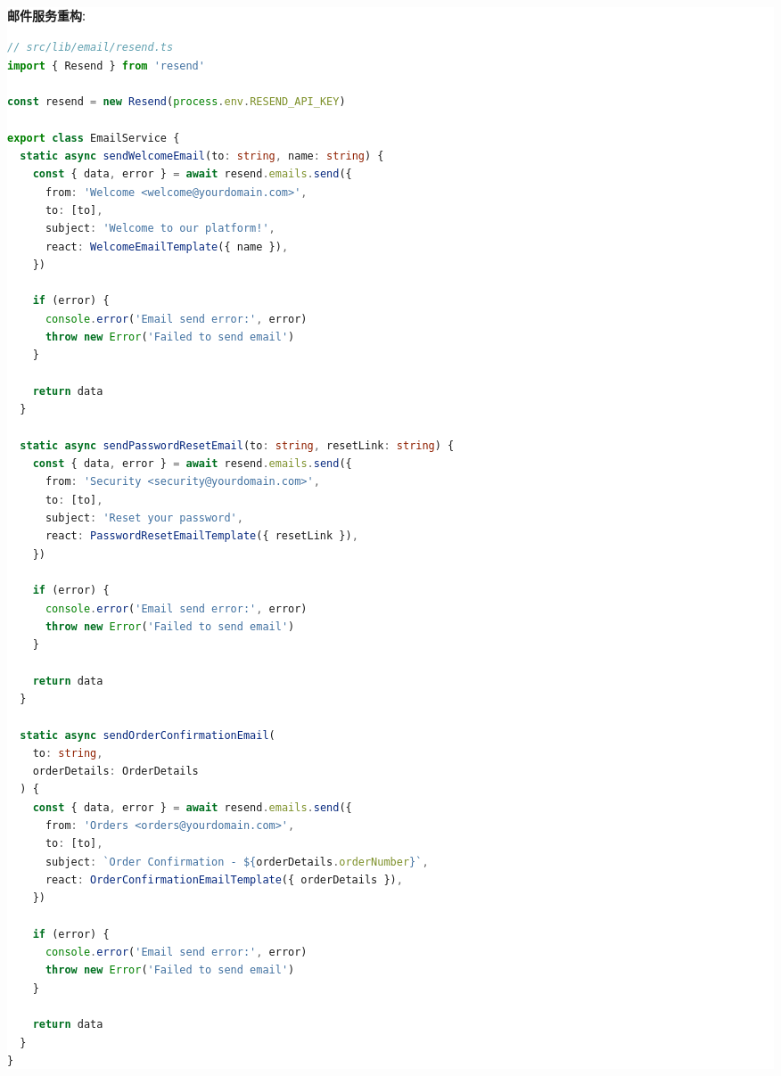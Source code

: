 **邮件服务重构**:
```typescript
// src/lib/email/resend.ts
import { Resend } from 'resend'

const resend = new Resend(process.env.RESEND_API_KEY)

export class EmailService {
  static async sendWelcomeEmail(to: string, name: string) {
    const { data, error } = await resend.emails.send({
      from: 'Welcome <welcome@yourdomain.com>',
      to: [to],
      subject: 'Welcome to our platform!',
      react: WelcomeEmailTemplate({ name }),
    })

    if (error) {
      console.error('Email send error:', error)
      throw new Error('Failed to send email')
    }

    return data
  }

  static async sendPasswordResetEmail(to: string, resetLink: string) {
    const { data, error } = await resend.emails.send({
      from: 'Security <security@yourdomain.com>',
      to: [to],
      subject: 'Reset your password',
      react: PasswordResetEmailTemplate({ resetLink }),
    })

    if (error) {
      console.error('Email send error:', error)
      throw new Error('Failed to send email')
    }

    return data
  }

  static async sendOrderConfirmationEmail(
    to: string, 
    orderDetails: OrderDetails
  ) {
    const { data, error } = await resend.emails.send({
      from: 'Orders <orders@yourdomain.com>',
      to: [to],
      subject: `Order Confirmation - ${orderDetails.orderNumber}`,
      react: OrderConfirmationEmailTemplate({ orderDetails }),
    })

    if (error) {
      console.error('Email send error:', error)
      throw new Error('Failed to send email')
    }

    return data
  }
}
```
